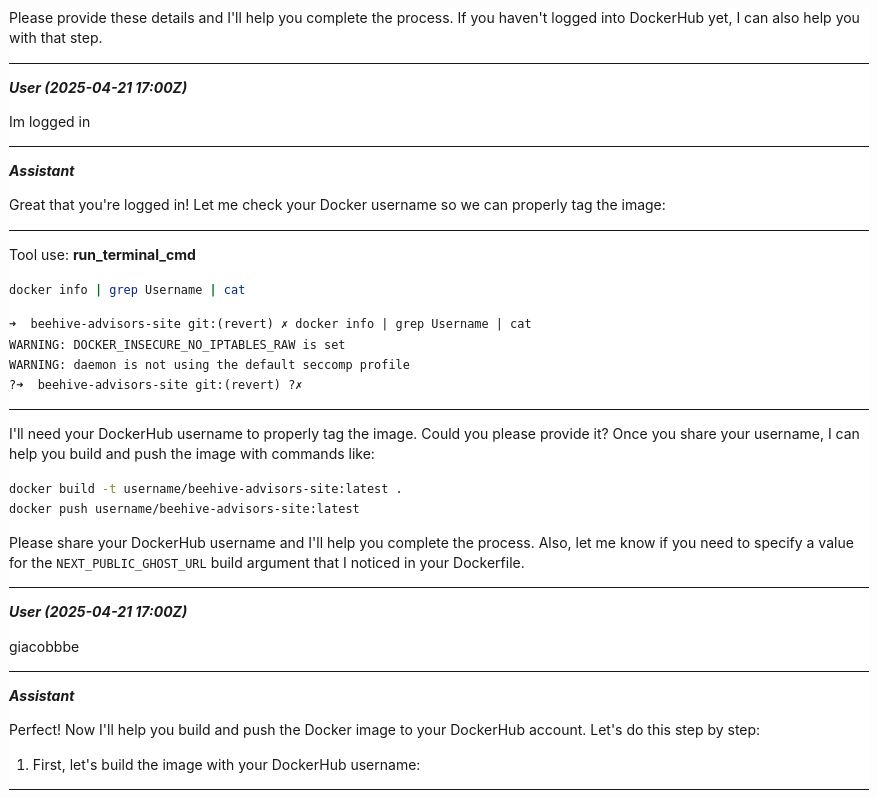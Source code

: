 Please provide these details and I'll help you complete the process. If you haven't logged into DockerHub yet, I can also help you with that step.

---

_**User (2025-04-21 17:00Z)**_

Im logged in

---

_**Assistant**_

Great that you're logged in! Let me check your Docker username so we can properly tag the image:

---

Tool use: **run_terminal_cmd**

```bash
docker info | grep Username | cat
```

```
➜  beehive-advisors-site git:(revert) ✗ docker info | grep Username | cat
WARNING: DOCKER_INSECURE_NO_IPTABLES_RAW is set
WARNING: daemon is not using the default seccomp profile
?➜  beehive-advisors-site git:(revert) ?✗
```

---

I'll need your DockerHub username to properly tag the image. Could you please provide it? Once you share your username, I can help you build and push the image with commands like:

```bash
docker build -t username/beehive-advisors-site:latest .
docker push username/beehive-advisors-site:latest
```

Please share your DockerHub username and I'll help you complete the process. Also, let me know if you need to specify a value for the `NEXT_PUBLIC_GHOST_URL` build argument that I noticed in your Dockerfile.

---

_**User (2025-04-21 17:00Z)**_

giacobbbe

---

_**Assistant**_

Perfect! Now I'll help you build and push the Docker image to your DockerHub account. Let's do this step by step:

1. First, let's build the image with your DockerHub username:

---
